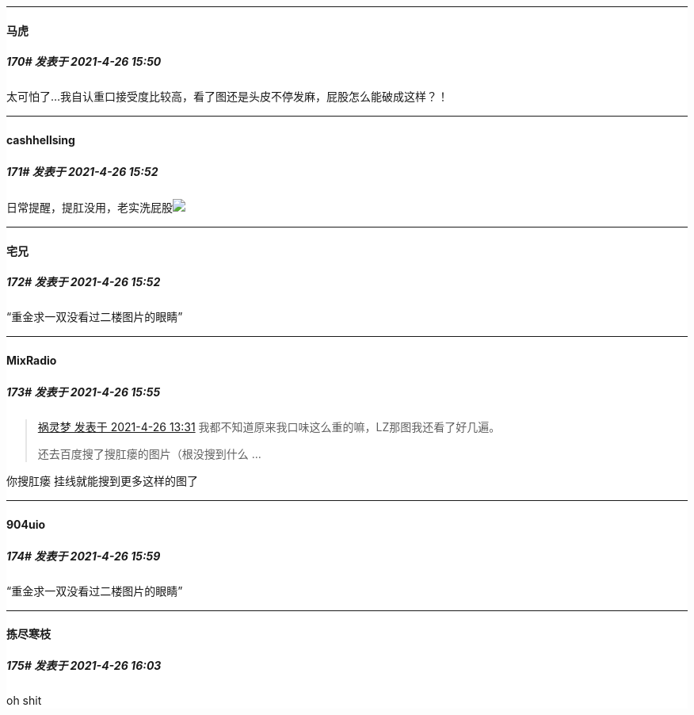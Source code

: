 
*****

####  马虎  
##### 170#       发表于 2021-4-26 15:50


太可怕了…我自认重口接受度比较高，看了图还是头皮不停发麻，屁股怎么能破成这样？！


*****

####  cashhellsing  
##### 171#       发表于 2021-4-26 15:52


日常提醒，提肛没用，老实洗屁股<img src="https://static.saraba1st.com/image/smiley/face2017/068.png" referrerpolicy="no-referrer">


*****

####  宅兄  
##### 172#       发表于 2021-4-26 15:52


“重金求一双没看过二楼图片的眼睛”


*****

####  MixRadio  
##### 173#       发表于 2021-4-26 15:55


<blockquote><a href="httphttps://bbs.saraba1st.com/2b/forum.php?mod=redirect&amp;goto=findpost&amp;pid=51066647&amp;ptid=2001106" target="_blank">祸灵梦 发表于 2021-4-26 13:31</a>
我都不知道原来我口味这么重的嘛，LZ那图我还看了好几遍。

还去百度搜了搜肛瘘的图片（根没搜到什么 ...</blockquote>
你搜肛瘘 挂线就能搜到更多这样的图了


*****

####  904uio  
##### 174#       发表于 2021-4-26 15:59


“重金求一双没看过二楼图片的眼睛”


*****

####  拣尽寒枝  
##### 175#       发表于 2021-4-26 16:03


oh shit
